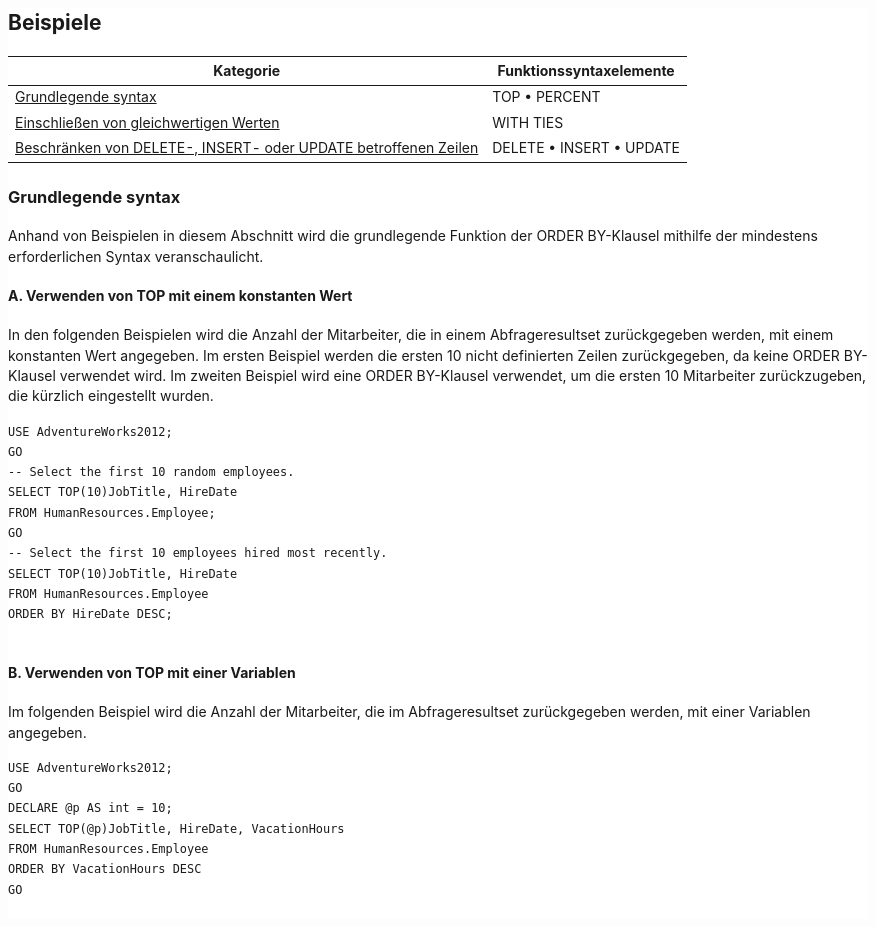 ## <a name="examples"></a>Beispiele  
  
|Kategorie|Funktionssyntaxelemente|  
|--------------|------------------------------|  
|[Grundlegende syntax](#BasicSyntax)|TOP • PERCENT|  
|[Einschließen von gleichwertigen Werten](#tie)|WITH TIES|  
|[Beschränken von DELETE-, INSERT- oder UPDATE betroffenen Zeilen](#DML)|DELETE • INSERT • UPDATE|  
  
###  <a name="BasicSyntax"></a>Grundlegende syntax  
 Anhand von Beispielen in diesem Abschnitt wird die grundlegende Funktion der ORDER BY-Klausel mithilfe der mindestens erforderlichen Syntax veranschaulicht.  
  
#### <a name="a-using-top-with-a-constant-value"></a>A. Verwenden von TOP mit einem konstanten Wert  
 In den folgenden Beispielen wird die Anzahl der Mitarbeiter, die in einem Abfrageresultset zurückgegeben werden, mit einem konstanten Wert angegeben. Im ersten Beispiel werden die ersten 10 nicht definierten Zeilen zurückgegeben, da keine ORDER BY-Klausel verwendet wird. Im zweiten Beispiel wird eine ORDER BY-Klausel verwendet, um die ersten 10 Mitarbeiter zurückzugeben, die kürzlich eingestellt wurden.  
  
```  
USE AdventureWorks2012;  
GO  
-- Select the first 10 random employees.  
SELECT TOP(10)JobTitle, HireDate  
FROM HumanResources.Employee;  
GO  
-- Select the first 10 employees hired most recently.  
SELECT TOP(10)JobTitle, HireDate  
FROM HumanResources.Employee  
ORDER BY HireDate DESC;  
  
```  
  
#### <a name="b-using-top-with-a-variable"></a>B. Verwenden von TOP mit einer Variablen  
 Im folgenden Beispiel wird die Anzahl der Mitarbeiter, die im Abfrageresultset zurückgegeben werden, mit einer Variablen angegeben.  
  
```  
USE AdventureWorks2012;  
GO  
DECLARE @p AS int = 10;  
SELECT TOP(@p)JobTitle, HireDate, VacationHours  
FROM HumanResources.Employee  
ORDER BY VacationHours DESC  
GO  
  
```  
  